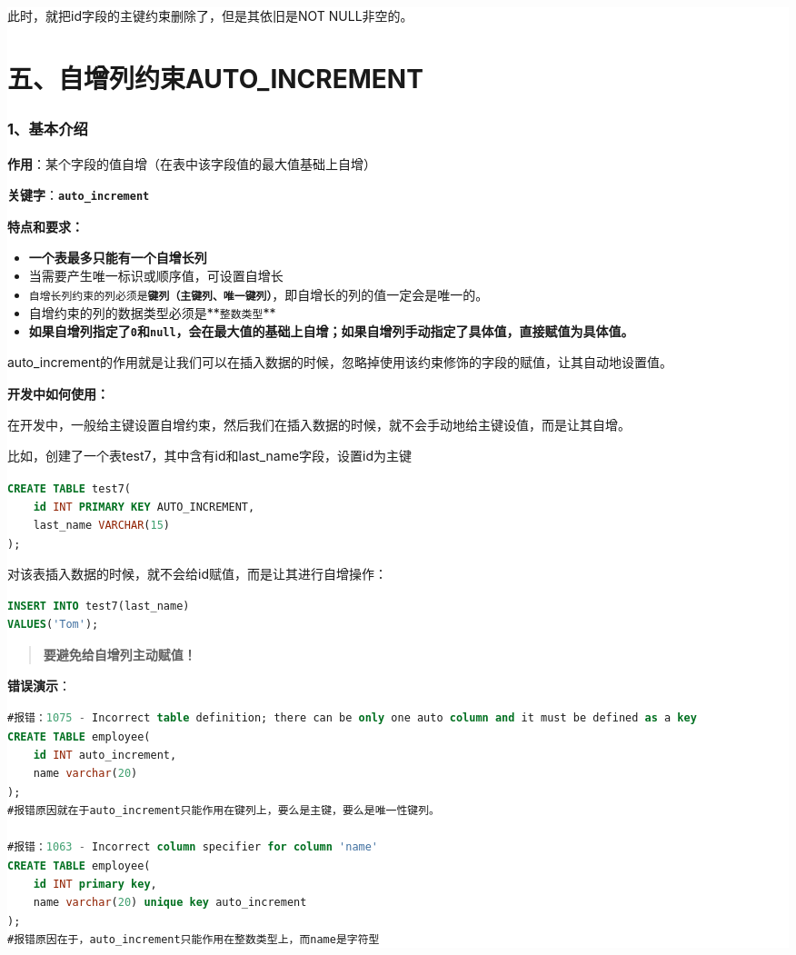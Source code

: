此时，就把id字段的主键约束删除了，但是其依旧是NOT NULL非空的。





# 五、自增列约束AUTO_INCREMENT

### 1、基本介绍

**作用**：某个字段的值自增（在表中该字段值的最大值基础上自增）

**关键字**：**`auto_increment`**

**特点和要求：**

* **一个表最多只能有一个自增长列**
* 当需要产生唯一标识或顺序值，可设置自增长
* `自增长列约束的列必须是`**`键列（主键列、唯一键列）`**，即自增长的列的值一定会是唯一的。
* 自增约束的列的数据类型必须是**`整数类型`**
* **如果自增列指定了`0`和`null`，会在最大值的基础上自增；如果自增列手动指定了具体值，直接赋值为具体值。**

auto_increment的作用就是让我们可以在插入数据的时候，忽略掉使用该约束修饰的字段的赋值，让其自动地设置值。

**开发中如何使用：**

在开发中，一般给主键设置自增约束，然后我们在插入数据的时候，就不会手动地给主键设值，而是让其自增。

比如，创建了一个表test7，其中含有id和last_name字段，设置id为主键

```sql
CREATE TABLE test7(
	id INT PRIMARY KEY AUTO_INCREMENT,
	last_name VARCHAR(15)
);
```

对该表插入数据的时候，就不会给id赋值，而是让其进行自增操作：

```sql
INSERT INTO test7(last_name)
VALUES('Tom');
```

> **要避免给自增列主动赋值！**



**错误演示**：

```sql
#报错：1075 - Incorrect table definition; there can be only one auto column and it must be defined as a key
CREATE TABLE employee(
	id INT auto_increment,
	name varchar(20)
);
#报错原因就在于auto_increment只能作用在键列上，要么是主键，要么是唯一性键列。

#报错：1063 - Incorrect column specifier for column 'name'
CREATE TABLE employee(
	id INT primary key,
    name varchar(20) unique key auto_increment
);
#报错原因在于，auto_increment只能作用在整数类型上，而name是字符型
```
